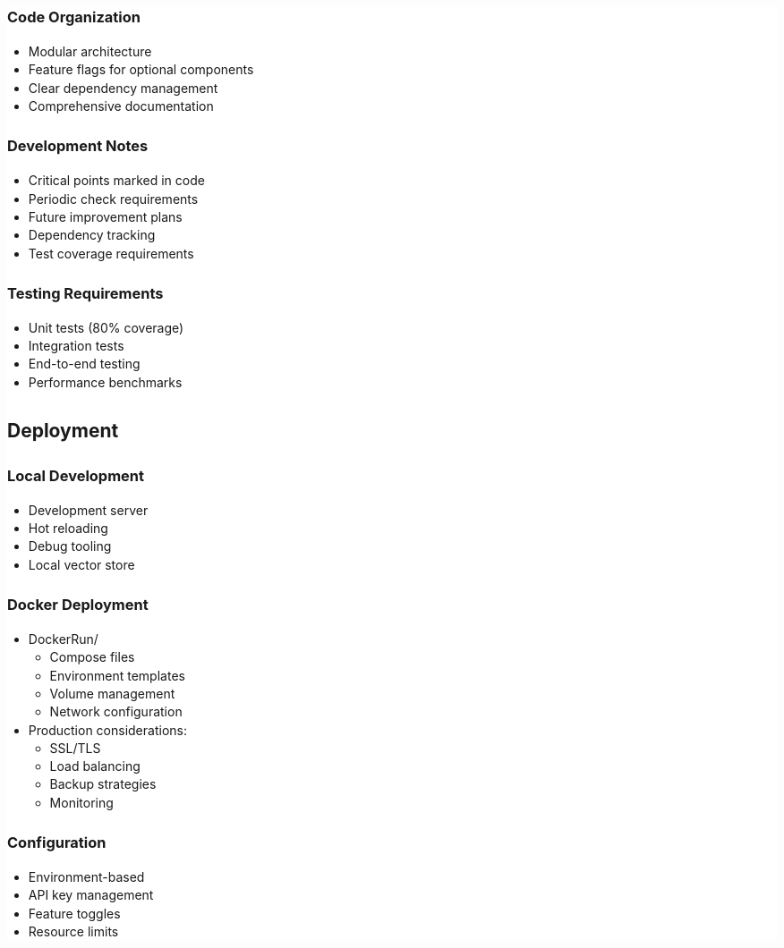 ### Code Organization
- Modular architecture
- Feature flags for optional components
- Clear dependency management
- Comprehensive documentation

### Development Notes
- Critical points marked in code
- Periodic check requirements
- Future improvement plans
- Dependency tracking
- Test coverage requirements

### Testing Requirements
- Unit tests (80% coverage)
- Integration tests
- End-to-end testing
- Performance benchmarks

## Deployment

### Local Development
- Development server
- Hot reloading
- Debug tooling
- Local vector store

### Docker Deployment
- DockerRun/
  * Compose files
  * Environment templates
  * Volume management
  * Network configuration
- Production considerations:
  * SSL/TLS
  * Load balancing
  * Backup strategies
  * Monitoring

### Configuration
- Environment-based
- API key management
- Feature toggles
- Resource limits
